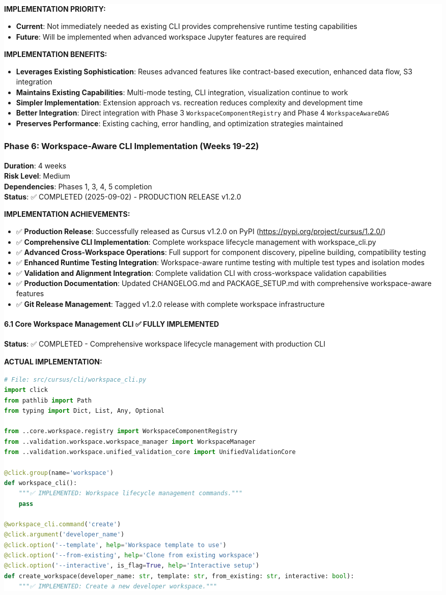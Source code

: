 **IMPLEMENTATION PRIORITY:**
- **Current**: Not immediately needed as existing CLI provides comprehensive runtime testing capabilities
- **Future**: Will be implemented when advanced workspace Jupyter features are required

**IMPLEMENTATION BENEFITS:**
- **Leverages Existing Sophistication**: Reuses advanced features like contract-based execution, enhanced data flow, S3 integration
- **Maintains Existing Capabilities**: Multi-mode testing, CLI integration, visualization continue to work
- **Simpler Implementation**: Extension approach vs. recreation reduces complexity and development time
- **Better Integration**: Direct integration with Phase 3 `WorkspaceComponentRegistry` and Phase 4 `WorkspaceAwareDAG`
- **Preserves Performance**: Existing caching, error handling, and optimization strategies maintained

### Phase 6: Workspace-Aware CLI Implementation (Weeks 19-22)
**Duration**: 4 weeks  
**Risk Level**: Medium  
**Dependencies**: Phases 1, 3, 4, 5 completion  
**Status**: ✅ COMPLETED (2025-09-02) - PRODUCTION RELEASE v1.2.0

**IMPLEMENTATION ACHIEVEMENTS:**
- ✅ **Production Release**: Successfully released as Cursus v1.2.0 on PyPI (https://pypi.org/project/cursus/1.2.0/)
- ✅ **Comprehensive CLI Implementation**: Complete workspace lifecycle management with workspace_cli.py
- ✅ **Advanced Cross-Workspace Operations**: Full support for component discovery, pipeline building, compatibility testing
- ✅ **Enhanced Runtime Testing Integration**: Workspace-aware runtime testing with multiple test types and isolation modes
- ✅ **Validation and Alignment Integration**: Complete validation CLI with cross-workspace validation capabilities
- ✅ **Production Documentation**: Updated CHANGELOG.md and PACKAGE_SETUP.md with comprehensive workspace-aware features
- ✅ **Git Release Management**: Tagged v1.2.0 release with complete workspace infrastructure

#### 6.1 Core Workspace Management CLI ✅ FULLY IMPLEMENTED
**Status**: ✅ COMPLETED - Comprehensive workspace lifecycle management with production CLI

**ACTUAL IMPLEMENTATION:**
```python
# File: src/cursus/cli/workspace_cli.py
import click
from pathlib import Path
from typing import Dict, List, Any, Optional

from ..core.workspace.registry import WorkspaceComponentRegistry
from ..validation.workspace.workspace_manager import WorkspaceManager
from ..validation.workspace.unified_validation_core import UnifiedValidationCore

@click.group(name='workspace')
def workspace_cli():
    """✅ IMPLEMENTED: Workspace lifecycle management commands."""
    pass

@workspace_cli.command('create')
@click.argument('developer_name')
@click.option('--template', help='Workspace template to use')
@click.option('--from-existing', help='Clone from existing workspace')
@click.option('--interactive', is_flag=True, help='Interactive setup')
def create_workspace(developer_name: str, template: str, from_existing: str, interactive: bool):
    """✅ IMPLEMENTED: Create a new developer workspace."""
```
